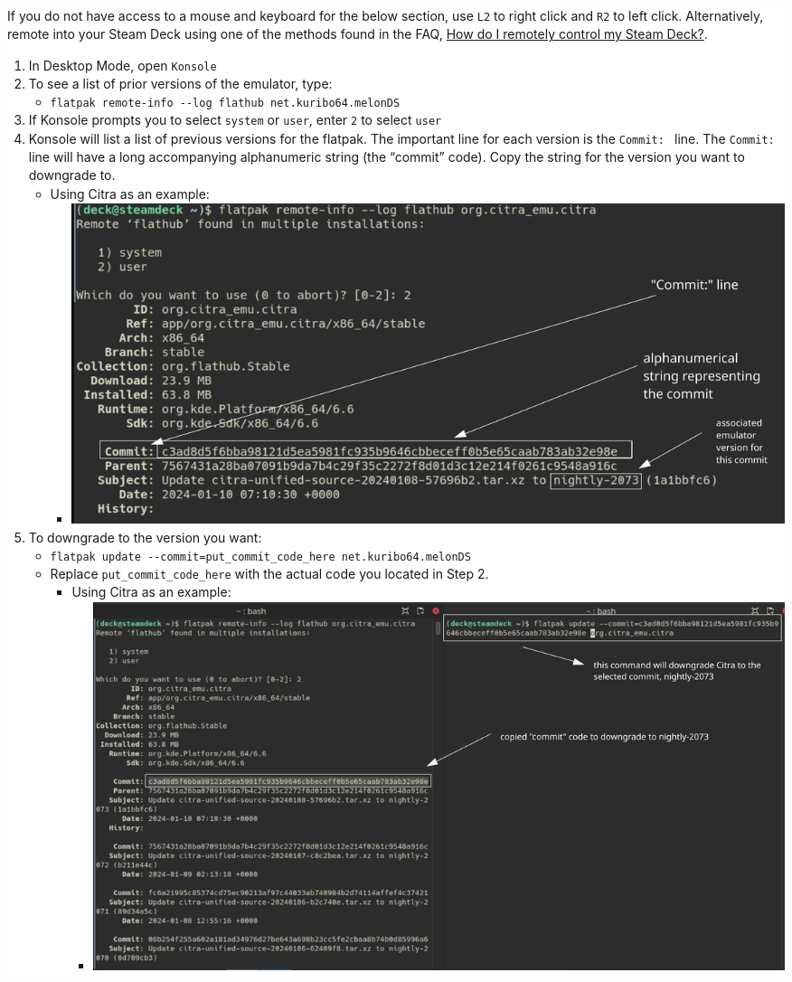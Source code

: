 If you do not have access to a mouse and keyboard for the below section, use `L2` to right click and `R2` to left click. Alternatively, remote into your Steam Deck using one of the methods found in the FAQ, [How do I remotely control my Steam Deck?](../../frequently-asked-questions/steamos/index.md#how-do-i-remotely-control-my-steam-deck).

1. In Desktop Mode, open `Konsole`
2. To see a list of prior versions of the emulator, type:
    * `flatpak remote-info --log flathub net.kuribo64.melonDS`
3. If Konsole prompts you to select `system` or `user`, enter `2` to select `user` 
4. Konsole will list a list of previous versions for the flatpak. The important line for each version is the `Commit: ` line. The `Commit: ` line will have a long accompanying alphanumeric string (the “commit” code). Copy the string for the version you want to downgrade to.
    * Using Citra as an example:
        * ![How to Roll Back Flatpaks: 1](../../assets/how-to-roll-back-flatpaks-1.png) 
5. To downgrade to the version you want:
    * `flatpak update --commit=put_commit_code_here net.kuribo64.melonDS`
    * Replace `put_commit_code_here` with the actual code you located in Step 2. 
        * Using Citra as an example:
            * ![How to Roll Back Flatpaks: 2](../../assets/how-to-roll-back-flatpaks-2.png)
